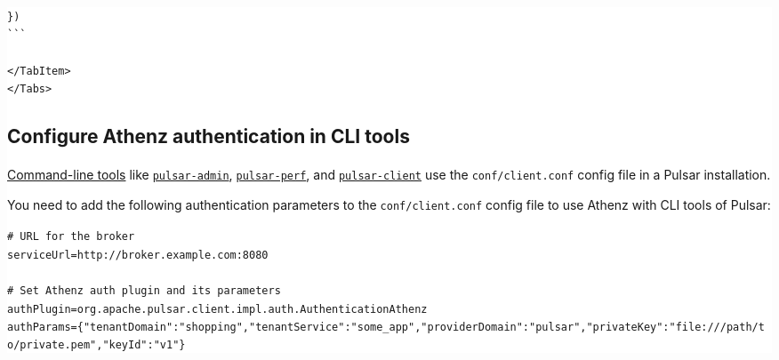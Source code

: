 ````mdx-code-block
})
```

</TabItem>
</Tabs>
````

## Configure Athenz authentication in CLI tools

[Command-line tools](reference-cli-tools.md) like [`pulsar-admin`](pathname:///reference/#/@pulsar:version_reference@/pulsar-admin/), [`pulsar-perf`](pathname:///reference/#/@pulsar:version_reference@/pulsar-perf/), and [`pulsar-client`](pathname:///reference/#/@pulsar:version_reference@/pulsar-client/) use the `conf/client.conf` config file in a Pulsar installation.

You need to add the following authentication parameters to the `conf/client.conf` config file to use Athenz with CLI tools of Pulsar:

```properties
# URL for the broker
serviceUrl=http://broker.example.com:8080

# Set Athenz auth plugin and its parameters
authPlugin=org.apache.pulsar.client.impl.auth.AuthenticationAthenz
authParams={"tenantDomain":"shopping","tenantService":"some_app","providerDomain":"pulsar","privateKey":"file:///path/to/private.pem","keyId":"v1"}
```

